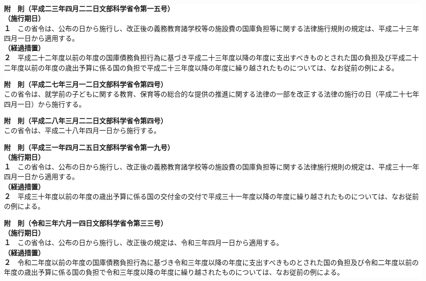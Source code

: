 **附　則（平成二三年四月二二日文部科学省令第一五号）**  
**（施行期日）**  
**１**　この省令は、公布の日から施行し、改正後の義務教育諸学校等の施設費の国庫負担等に関する法律施行規則の規定は、平成二十三年四月一日から適用する。  
**（経過措置）**  
**２**　平成二十二年度以前の年度の国庫債務負担行為に基づき平成二十三年度以降の年度に支出すべきものとされた国の負担及び平成二十二年度以前の年度の歳出予算に係る国の負担で平成二十三年度以降の年度に繰り越されたものについては、なお従前の例による。  
  
**附　則（平成二七年三月一二日文部科学省令第四号）**  
この省令は、就学前の子どもに関する教育、保育等の総合的な提供の推進に関する法律の一部を改正する法律の施行の日（平成二十七年四月一日）から施行する。  
  
**附　則（平成二八年三月二二日文部科学省令第四号）**  
この省令は、平成二十八年四月一日から施行する。  
  
**附　則（平成三一年四月二五日文部科学省令第一九号）**  
**（施行期日）**  
**１**　この省令は、公布の日から施行し、改正後の義務教育諸学校等の施設費の国庫負担等に関する法律施行規則の規定は、平成三十一年四月一日から適用する。  
**（経過措置）**  
**２**　平成三十年度以前の年度の歳出予算に係る国の交付金の交付で平成三十一年度以降の年度に繰り越されたものについては、なお従前の例による。  
  
**附　則（令和三年六月一四日文部科学省令第三三号）**  
**（施行期日）**  
**１**　この省令は、公布の日から施行し、改正後の規定は、令和三年四月一日から適用する。  
**（経過措置）**  
**２**　令和二年度以前の年度の国庫債務負担行為に基づき令和三年度以降の年度に支出すべきものとされた国の負担及び令和二年度以前の年度の歳出予算に係る国の負担で令和三年度以降の年度に繰り越されたものについては、なお従前の例による。  
  
